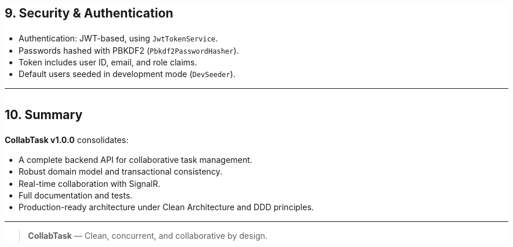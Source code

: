 ## 9. Security & Authentication

- Authentication: JWT-based, using `JwtTokenService`.
- Passwords hashed with PBKDF2 (`Pbkdf2PasswordHasher`).
- Token includes user ID, email, and role claims.
- Default users seeded in development mode (`DevSeeder`).

---

## 10. Summary

**CollabTask v1.0.0** consolidates:
- A complete backend API for collaborative task management.
- Robust domain model and transactional consistency.
- Real-time collaboration with SignalR.
- Full documentation and tests.
- Production-ready architecture under Clean Architecture and DDD principles.

---

> **CollabTask** — Clean, concurrent, and collaborative by design.
